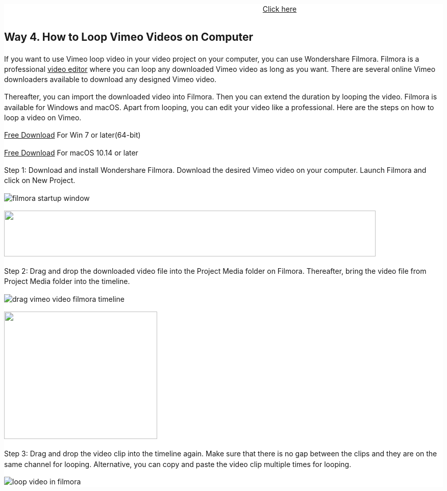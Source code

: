 
<span id="1793213">
					<video width="1080" height="1620" style="cursor:pointer"
           poster="//a.impactradius-go.com/display-clicktoplayimage/1793213.jpeg"
           onclick="if(!this.playClicked){this.play();this.setAttribute('controls',true);this.playClicked=true;}">
	   <source src="//a.impactradius-go.com/display-ad/19135-1793213">
	   <img src="//a.impactradius-go.com/display-clicktoplayimage/1793213.jpeg" style="border: none; height: 100%; width: 100%; object-fit: contain">
	</video>
	<div style="width:1080px;text-align:center"><a href="javascript:window.open(decodeURIComponent('https%3A%2F%2Ftinyland.pxf.io%2Fc%2F5597632%2F1793213%2F19135'), '_blank');void(0);">Click here</a></div>
</span>
<img height="0" width="0" src="https://imp.pxf.io/i/5597632/1793213/19135" style="position:absolute;visibility:hidden;" border="0" />

## Way 4\. How to Loop Vimeo Videos on Computer

If you want to use Vimeo loop video in your video project on your computer, you can use Wondershare Filmora. Filmora is a professional [video editor](https://tools.techidaily.com/wondershare/filmora/download/) where you can loop any downloaded Vimeo video as long as you want. There are several online Vimeo downloaders available to download any designed Vimeo video.

Thereafter, you can import the downloaded video into Filmora. Then you can extend the duration by looping the video. Filmora is available for Windows and macOS. Apart from looping, you can edit your video like a professional. Here are the steps on how to loop a video on Vimeo.

[Free Download](https://tools.techidaily.com/wondershare/filmora/download/) For Win 7 or later(64-bit)

[Free Download](https://tools.techidaily.com/wondershare/filmora/download/) For macOS 10.14 or later

Step 1: Download and install Wondershare Filmora. Download the desired Vimeo video on your computer. Launch Filmora and click on New Project.

![filmora startup window](https://images.wondershare.com/filmora/guide/startup-window-01.png)


<a href="https://natural-cycles.sjv.io/c/5597632/2072200/17885" target="_top" id="2072200"><img src="//a.impactradius-go.com/display-ad/17885-2072200" border="0" alt="" width="728" height="90"/></a><img height="0" width="0" src="https://imp.pxf.io/i/5597632/2072200/17885" style="position:absolute;visibility:hidden;" border="0" />

Step 2: Drag and drop the downloaded video file into the Project Media folder on Filmora. Thereafter, bring the video file from Project Media folder into the timeline.

![drag vimeo video filmora timeline](https://images.wondershare.com/filmora/article-images/drag-vimeo-video-filmora-timeline.jpg)


<a href="https://dhgate.sjv.io/c/5597632/1678785/12108" target="_top" id="1678785"><img src="//a.impactradius-go.com/display-ad/12108-1678785" border="0" alt="" width="300" height="250"/></a>

Step 3: Drag and drop the video clip into the timeline again. Make sure that there is no gap between the clips and they are on the same channel for looping. Alternative, you can copy and paste the video clip multiple times for looping.

![loop video in filmora](https://images.wondershare.com/filmora/article-images/copy-video-clips-to-loop-filmora.jpg)
